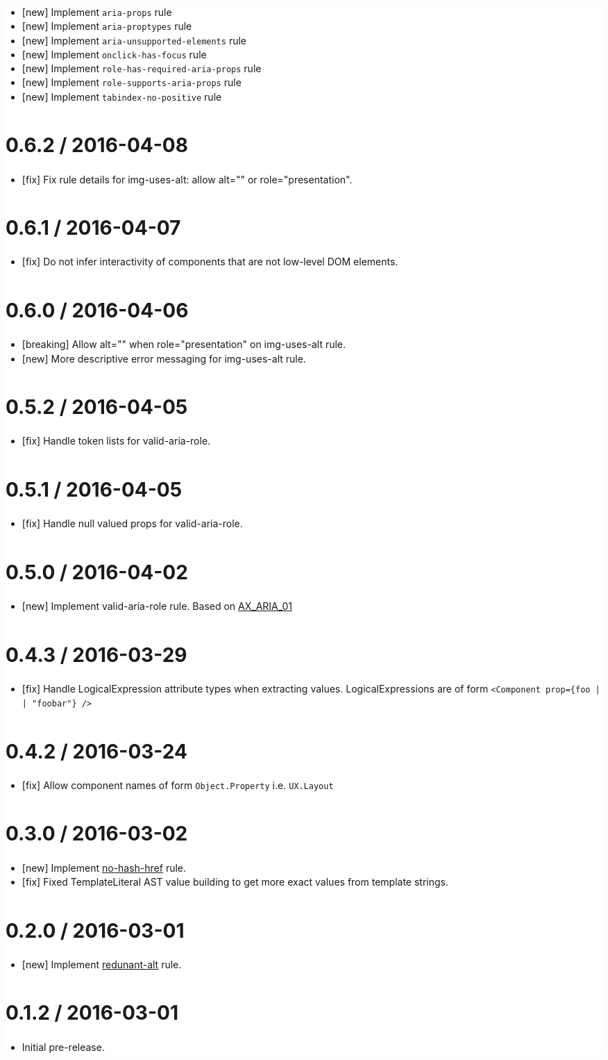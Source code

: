 - [new] Implement `aria-props` rule
- [new] Implement `aria-proptypes` rule
- [new] Implement `aria-unsupported-elements` rule
- [new] Implement `onclick-has-focus` rule
- [new] Implement `role-has-required-aria-props` rule
- [new] Implement `role-supports-aria-props` rule
- [new] Implement `tabindex-no-positive` rule


0.6.2 / 2016-04-08
==================
- [fix] Fix rule details for img-uses-alt: allow alt="" or role="presentation".


0.6.1 / 2016-04-07
==================
- [fix] Do not infer interactivity of components that are not low-level DOM elements.


0.6.0 / 2016-04-06
==================
- [breaking] Allow alt="" when role="presentation" on img-uses-alt rule.
- [new] More descriptive error messaging for img-uses-alt rule.


0.5.2 / 2016-04-05
==================
- [fix] Handle token lists for valid-aria-role.


0.5.1 / 2016-04-05
==================
- [fix] Handle null valued props for valid-aria-role.


0.5.0 / 2016-04-02
==================
- [new] Implement valid-aria-role rule. Based on [AX_ARIA_01](https://github.com/GoogleChrome/accessibility-developer-tools/wiki/Audit-Rules#ax_aria_01)


0.4.3 / 2016-03-29
==================
- [fix] Handle LogicalExpression attribute types when extracting values. LogicalExpressions are of form `<Component prop={foo || "foobar"} />`


0.4.2 / 2016-03-24
==================
- [fix] Allow component names of form `Object.Property` i.e. `UX.Layout`


0.3.0 / 2016-03-02
==================
- [new] Implement [no-hash-href](docs/rules/no-hash-href.md) rule.
- [fix] Fixed TemplateLiteral AST value building to get more exact values from template strings.


0.2.0 / 2016-03-01
==================
- [new] Implement [redunant-alt](docs/rules/redundant-alt.md) rule.


0.1.2 / 2016-03-01
==================
- Initial pre-release.
